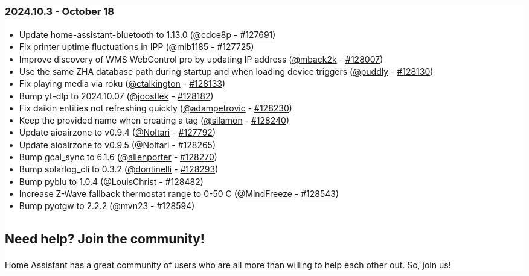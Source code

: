 [#127934]: https://github.com/home-assistant/core/pull/127934
[#127939]: https://github.com/home-assistant/core/pull/127939
[#127942]: https://github.com/home-assistant/core/pull/127942
[#127947]: https://github.com/home-assistant/core/pull/127947
[#127954]: https://github.com/home-assistant/core/pull/127954
[#127972]: https://github.com/home-assistant/core/pull/127972
[#127974]: https://github.com/home-assistant/core/pull/127974
[#127979]: https://github.com/home-assistant/core/pull/127979
[#127996]: https://github.com/home-assistant/core/pull/127996
[#128015]: https://github.com/home-assistant/core/pull/128015
[#128048]: https://github.com/home-assistant/core/pull/128048
[#128055]: https://github.com/home-assistant/core/pull/128055
[#128057]: https://github.com/home-assistant/core/pull/128057
[#128076]: https://github.com/home-assistant/core/pull/128076
[#128083]: https://github.com/home-assistant/core/pull/128083
[#128090]: https://github.com/home-assistant/core/pull/128090
[#128106]: https://github.com/home-assistant/core/pull/128106
[#128137]: https://github.com/home-assistant/core/pull/128137
[#128138]: https://github.com/home-assistant/core/pull/128138
[#128141]: https://github.com/home-assistant/core/pull/128141
[#128144]: https://github.com/home-assistant/core/pull/128144
[#128150]: https://github.com/home-assistant/core/pull/128150
[#128167]: https://github.com/home-assistant/core/pull/128167
[#128168]: https://github.com/home-assistant/core/pull/128168
[@Bre77]: https://github.com/Bre77
[@CFenner]: https://github.com/CFenner
[@Cereal2nd]: https://github.com/Cereal2nd
[@Khabi]: https://github.com/Khabi
[@LennP]: https://github.com/LennP
[@LouisChrist]: https://github.com/LouisChrist
[@Noltari]: https://github.com/Noltari
[@Thomas55555]: https://github.com/Thomas55555
[@azerty9971]: https://github.com/azerty9971
[@bdraco]: https://github.com/bdraco
[@bieniu]: https://github.com/bieniu
[@bramkragten]: https://github.com/bramkragten
[@cdce8p]: https://github.com/cdce8p
[@crevetor]: https://github.com/crevetor
[@dcmeglio]: https://github.com/dcmeglio
[@dknowles2]: https://github.com/dknowles2
[@dontinelli]: https://github.com/dontinelli
[@emontnemery]: https://github.com/emontnemery
[@epenet]: https://github.com/epenet
[@farmio]: https://github.com/farmio
[@frenck]: https://github.com/frenck
[@gjohansson-ST]: https://github.com/gjohansson-ST
[@jnsgruk]: https://github.com/jnsgruk
[@johangus65]: https://github.com/johangus65
[@joostlek]: https://github.com/joostlek
[@kingy444]: https://github.com/kingy444
[@mback2k]: https://github.com/mback2k
[@mib1185]: https://github.com/mib1185
[@noahhusby]: https://github.com/noahhusby
[@rajlaud]: https://github.com/rajlaud
[@raman325]: https://github.com/raman325
[@rjmarques]: https://github.com/rjmarques
[@rklomp]: https://github.com/rklomp
[@rytilahti]: https://github.com/rytilahti
[@sdb9696]: https://github.com/sdb9696
[@silamon]: https://github.com/silamon
[@tl-sl]: https://github.com/tl-sl
[@tr4nt0r]: https://github.com/tr4nt0r
[@tronikos]: https://github.com/tronikos

### 2024.10.3 - October 18

- Update home-assistant-bluetooth to 1.13.0 ([@cdce8p] - [#127691])
- Fix printer uptime fluctuations in IPP ([@mib1185] - [#127725])
- Improve discovery of WMS WebControl pro by updating IP address ([@mback2k] - [#128007])
- Use the same ZHA database path during startup and when loading device triggers ([@puddly] - [#128130])
- Fix playing media via roku ([@ctalkington] - [#128133])
- Bump yt-dlp to 2024.10.07 ([@joostlek] - [#128182])
- Fix daikin entities not refreshing quickly ([@adampetrovic] - [#128230])
- Keep the provided name when creating a tag ([@silamon] - [#128240])
- Update aioairzone to v0.9.4 ([@Noltari] - [#127792])
- Update aioairzone to v0.9.5 ([@Noltari] - [#128265])
- Bump gcal_sync to 6.1.6 ([@allenporter] - [#128270])
- Bump solarlog_cli to 0.3.2 ([@dontinelli] - [#128293])
- Bump pyblu to 1.0.4 ([@LouisChrist] - [#128482])
- Increase Z-Wave fallback thermostat range to 0-50 C ([@MindFreeze] - [#128543])
- Bump pyotgw to 2.2.2 ([@mvn23] - [#128594])

[#126782]: https://github.com/home-assistant/core/pull/126782
[#127566]: https://github.com/home-assistant/core/pull/127566
[#127691]: https://github.com/home-assistant/core/pull/127691
[#127725]: https://github.com/home-assistant/core/pull/127725
[#127792]: https://github.com/home-assistant/core/pull/127792
[#128007]: https://github.com/home-assistant/core/pull/128007
[#128130]: https://github.com/home-assistant/core/pull/128130
[#128133]: https://github.com/home-assistant/core/pull/128133
[#128176]: https://github.com/home-assistant/core/pull/128176
[#128182]: https://github.com/home-assistant/core/pull/128182
[#128230]: https://github.com/home-assistant/core/pull/128230
[#128240]: https://github.com/home-assistant/core/pull/128240
[#128265]: https://github.com/home-assistant/core/pull/128265
[#128270]: https://github.com/home-assistant/core/pull/128270
[#128293]: https://github.com/home-assistant/core/pull/128293
[#128482]: https://github.com/home-assistant/core/pull/128482
[#128543]: https://github.com/home-assistant/core/pull/128543
[#128594]: https://github.com/home-assistant/core/pull/128594
[@LouisChrist]: https://github.com/LouisChrist
[@MindFreeze]: https://github.com/MindFreeze
[@Noltari]: https://github.com/Noltari
[@adampetrovic]: https://github.com/adampetrovic
[@allenporter]: https://github.com/allenporter
[@cdce8p]: https://github.com/cdce8p
[@ctalkington]: https://github.com/ctalkington
[@dontinelli]: https://github.com/dontinelli
[@frenck]: https://github.com/frenck
[@joostlek]: https://github.com/joostlek
[@mback2k]: https://github.com/mback2k
[@mib1185]: https://github.com/mib1185
[@mvn23]: https://github.com/mvn23
[@puddly]: https://github.com/puddly
[@silamon]: https://github.com/silamon

## Need help? Join the community!

Home Assistant has a great community of users who are all more than willing
to help each other out. So, join us!


[Sections]: /dashboards/sections/
[heading card]: /dashboards/heading/
[renewed badges]: /dashboards/badges/
[your energy usage]: /docs/energy/
[Long-term statistics]: https://data.home-assistant.io/docs/statistics/
[merging a list of triggers]: /docs/automation/trigger/#merging-lists-of-triggers
[Home Assistant UI and YAML]: /blog/2024/08/07/release-20248/#goodbye-service-calls-hello-actions-
[@edenhaus]: https://github.com/edenhaus
[developer backstory]: https://developers.home-assistant.io/blog/2024/04/03/build-images-with-uv/
[opt-in analytics]: https://analytics.home-assistant.io/
[speed boost for downloads]: /blog/2024/08/21/hacs-the-best-way-to-share-community-made-projects/#faster-downloads
[@Balake]: https://github.com/Balake
[@hunterjm]: https://github.com/hunterjm
[@iskrakranj]: https://github.com/iskrakranj
[@jeeftor]: https://github.com/jeeftor
[@jesperraemaekers]: https://github.com/jesperraemaekers
[@Lektrico]: https://github.com/Lektrico
[@markruys]: https://github.com/markruys
[@rvmey]: https://github.com/rvmey
[Cambridge Audio]: /integrations/cambridge_audio
[Deako Smart Lighting]: /integrations/deako
[Deako]: https://www.deako.com/
[Duke Energy]: /integrations/duke_energy
[Google Photos library]: https://photos.google.com/
[Google Photos]: /integrations/google_photos
[Iskra]: /integrations/iskra
[Lektrico Charging Station]: /integrations/lektrico
[Lektrico EV charger]: https://lektri.co/
[media source]: /integrations/media_source
[Monarch Money personal finance service]: https://www.monarchmoney.com/
[Monarch Money]: /integrations/monarch_money
[New York Times games]: https://www.nytimes.com/games
[NYT Games]: /integrations/nyt_games
[Sensoterra sensors]: https://www.sensoterra.com/sensors/
[Sensoterra]: /integrations/sensoterra
[StreamMagic app]: https://www.cambridgeaudio.com/usa/en/products/streammagic
[TRIGGERcmd cloud service]: https://triggercmd.com
[TRIGGERcmd]: /integrations/triggercmd
[WAREMA]: https://www.warema.com/
[Weheat heatpump]: https://www.weheat.nl/
[Weheat]: /integrations/weheat
[WMS WebControl pro]: /integrations/wmspro
[@seferino-fernandez]: https://github.com/seferino-fernandez
[Arizona Public Service (APS)]: /integrations/aps
[Opower]: /integrations/opower
[@daniel-k]: https://github.com/daniel-k
[@Gigatrappeur]: https://github.com/Gigatrappeur
[@klaasnicolaas]: https://github.com/klaasnicolaas
[@pssc]: https://github.com/pssc
[@sorgfresser]: https://github.com/sorgfresser
[@starkillerOG]: https://github.com/starkillerOG
[Assist]: /voice_control
[Autarco]: /integrations/autarco
[ElevenLabs]: /integrations/elevenlabs
[Google Cloud]: /integrations/google_cloud
[Husqvarna Automower]: /integrations/husqvarna_automower
[K10+ Mini Robot Vacuum]: https://eu.switch-bot.com/products/switchbot-mini-robot-vacuum-k10
[Reolink]: /integrations/reolink
[Ring]: /integrations/ring
[Squeezebox (Lyrion Music Server)]: /integrations/squeezebox
[Switchbot Cloud]: /integrations/switchbot_cloud
[Tesla Fleet]: /integrations/tesla_fleet
[@alexandrecuer]: https://github.com/alexandrecuer
[@alexyao2015]: https://github.com/alexyao2015
[Emoncms]: /integrations/emoncms
[Google Cloud Platform]: /integrations/google_cloud
[HTML5 Push Notifications]: /integrations/html5
[Mold Indicator]: /integrations/mold_indicator
[Matter integration]: /integrations/matter
[@bmesuere]: https://github.com/bmesuere
[@chammp]: https://github.com/chammp
[@dudanov]: https://github.com/dudanov
[@karwosts]: https://github.com/karwosts
[@TrevorSchirmer]: https://github.com/TrevorSchirmer
[`merge_response`]: /docs/configuration/templating/#merge-action-responses
[Assist]: /voice_control
[Govee]: /integrations/govee_light_local
[Hacktoberfest]: https://hacktoberfest.digitalocean.com/
[Matter]: /integrations/matter
[Model IDs to devices]: https://developers.home-assistant.io/blog/2024/07/16/device-info-model-id
[Plugwise]: /integrations/plugwise
[Trigger-based templates]: /integrations/template/#trigger-based-template-binary-sensors-buttons-images-numbers-selects-and-sensors
[Wallbox]: /integrations/wallbox
[@wendevlin]: https://github.com/wendevlin
[@naps62]: https://github.com/naps62
[#127340]: https://github.com/home-assistant/core/pull/127340
[#127376]: https://github.com/home-assistant/core/pull/127376
[#127399]: https://github.com/home-assistant/core/pull/127399
[#127406]: https://github.com/home-assistant/core/pull/127406
[#127454]: https://github.com/home-assistant/core/pull/127454
[#127526]: https://github.com/home-assistant/core/pull/127526
[#127535]: https://github.com/home-assistant/core/pull/127535
[#127544]: https://github.com/home-assistant/core/pull/127544
[#127547]: https://github.com/home-assistant/core/pull/127547
[#127548]: https://github.com/home-assistant/core/pull/127548
[#127555]: https://github.com/home-assistant/core/pull/127555
[@PaarthShah]: https://github.com/PaarthShah
[@andrew-codechimp]: https://github.com/andrew-codechimp
[@piitaya]: https://github.com/piitaya
[@robinostlund]: https://github.com/robinostlund
[#126949]: https://github.com/home-assistant/core/pull/126949
[#127504]: https://github.com/home-assistant/core/pull/127504
[#127571]: https://github.com/home-assistant/core/pull/127571
[#127595]: https://github.com/home-assistant/core/pull/127595
[#127598]: https://github.com/home-assistant/core/pull/127598
[#127615]: https://github.com/home-assistant/core/pull/127615
[#127620]: https://github.com/home-assistant/core/pull/127620
[#127650]: https://github.com/home-assistant/core/pull/127650
[#127680]: https://github.com/home-assistant/core/pull/127680
[#127689]: https://github.com/home-assistant/core/pull/127689
[#127714]: https://github.com/home-assistant/core/pull/127714
[#127716]: https://github.com/home-assistant/core/pull/127716
[#127717]: https://github.com/home-assistant/core/pull/127717
[#127718]: https://github.com/home-assistant/core/pull/127718
[#127719]: https://github.com/home-assistant/core/pull/127719
[#127727]: https://github.com/home-assistant/core/pull/127727
[#127732]: https://github.com/home-assistant/core/pull/127732
[#127739]: https://github.com/home-assistant/core/pull/127739
[#127740]: https://github.com/home-assistant/core/pull/127740
[#127748]: https://github.com/home-assistant/core/pull/127748
[#127750]: https://github.com/home-assistant/core/pull/127750
[#127753]: https://github.com/home-assistant/core/pull/127753
[#127760]: https://github.com/home-assistant/core/pull/127760
[#127778]: https://github.com/home-assistant/core/pull/127778
[#127780]: https://github.com/home-assistant/core/pull/127780
[#127789]: https://github.com/home-assistant/core/pull/127789
[#127804]: https://github.com/home-assistant/core/pull/127804
[#127807]: https://github.com/home-assistant/core/pull/127807
[#127814]: https://github.com/home-assistant/core/pull/127814
[#127815]: https://github.com/home-assistant/core/pull/127815
[#127818]: https://github.com/home-assistant/core/pull/127818
[#127820]: https://github.com/home-assistant/core/pull/127820
[#127826]: https://github.com/home-assistant/core/pull/127826
[#127827]: https://github.com/home-assistant/core/pull/127827
[#127830]: https://github.com/home-assistant/core/pull/127830
[#127834]: https://github.com/home-assistant/core/pull/127834
[#127845]: https://github.com/home-assistant/core/pull/127845
[#127859]: https://github.com/home-assistant/core/pull/127859
[#127860]: https://github.com/home-assistant/core/pull/127860
[#127864]: https://github.com/home-assistant/core/pull/127864
[#127865]: https://github.com/home-assistant/core/pull/127865
[#127868]: https://github.com/home-assistant/core/pull/127868
[#127876]: https://github.com/home-assistant/core/pull/127876
[#127896]: https://github.com/home-assistant/core/pull/127896
[#127909]: https://github.com/home-assistant/core/pull/127909
[#127912]: https://github.com/home-assistant/core/pull/127912
[#127923]: https://github.com/home-assistant/core/pull/127923
[#127925]: https://github.com/home-assistant/core/pull/127925
[#125242]: https://github.com/home-assistant/core/pull/125242
[#125246]: https://github.com/home-assistant/core/pull/125246
[#125248]: https://github.com/home-assistant/core/pull/125248
[#125863]: https://github.com/home-assistant/core/pull/125863
[@steffenrapp]: https://github.com/steffenrapp
[#125348]: https://github.com/home-assistant/core/pull/125348
[#124869]: https://github.com/home-assistant/core/pull/124869
[@dieselrabbit]: https://github.com/dieselrabbit
[#123432]: https://github.com/home-assistant/core/pull/123432
[@jpbede]: https://github.com/jpbede
[#125760]: https://github.com/home-assistant/core/pull/125760
[@jpbede]: https://github.com/jpbede
[#125762]: https://github.com/home-assistant/core/pull/125762
[#125271]: https://github.com/home-assistant/core/pull/125271
[#124946]: https://github.com/home-assistant/core/pull/124946
[@edenhaus]: https://github.com/edenhaus
[#125661]: https://github.com/home-assistant/core/pull/125661
[@edenhaus]: https://github.com/edenhaus
[#125692]: https://github.com/home-assistant/core/pull/125692
[@MartinHjelmare]: https://github.com/MartinHjelmare
[#125666]: https://github.com/home-assistant/core/pull/125666
[devblog]: https://developers.home-assistant.io/blog/